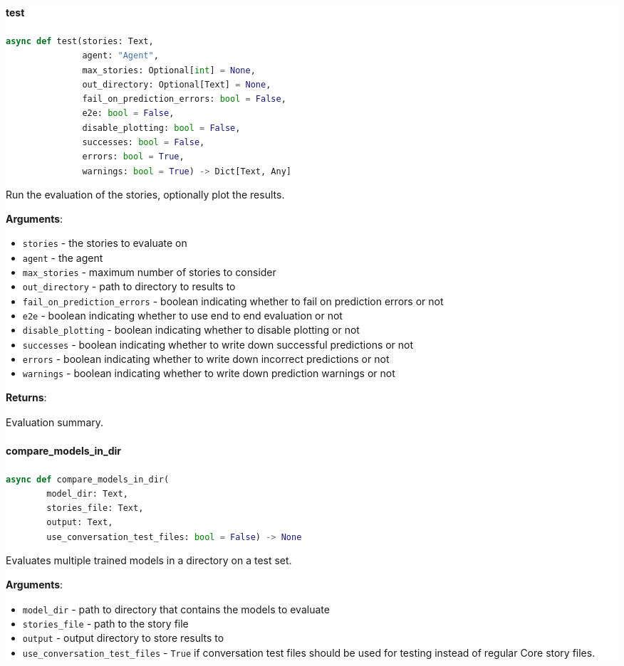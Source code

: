 #### test

```python
async def test(stories: Text,
               agent: "Agent",
               max_stories: Optional[int] = None,
               out_directory: Optional[Text] = None,
               fail_on_prediction_errors: bool = False,
               e2e: bool = False,
               disable_plotting: bool = False,
               successes: bool = False,
               errors: bool = True,
               warnings: bool = True) -> Dict[Text, Any]
```

Run the evaluation of the stories, optionally plot the results.

**Arguments**:

- `stories` - the stories to evaluate on
- `agent` - the agent
- `max_stories` - maximum number of stories to consider
- `out_directory` - path to directory to results to
- `fail_on_prediction_errors` - boolean indicating whether to fail on prediction
  errors or not
- `e2e` - boolean indicating whether to use end to end evaluation or not
- `disable_plotting` - boolean indicating whether to disable plotting or not
- `successes` - boolean indicating whether to write down successful predictions or
  not
- `errors` - boolean indicating whether to write down incorrect predictions or not
- `warnings` - boolean indicating whether to write down prediction warnings or not
  

**Returns**:

  Evaluation summary.

#### compare\_models\_in\_dir

```python
async def compare_models_in_dir(
        model_dir: Text,
        stories_file: Text,
        output: Text,
        use_conversation_test_files: bool = False) -> None
```

Evaluates multiple trained models in a directory on a test set.

**Arguments**:

- `model_dir` - path to directory that contains the models to evaluate
- `stories_file` - path to the story file
- `output` - output directory to store results to
- `use_conversation_test_files` - `True` if conversation test files should be used
  for testing instead of regular Core story files.
